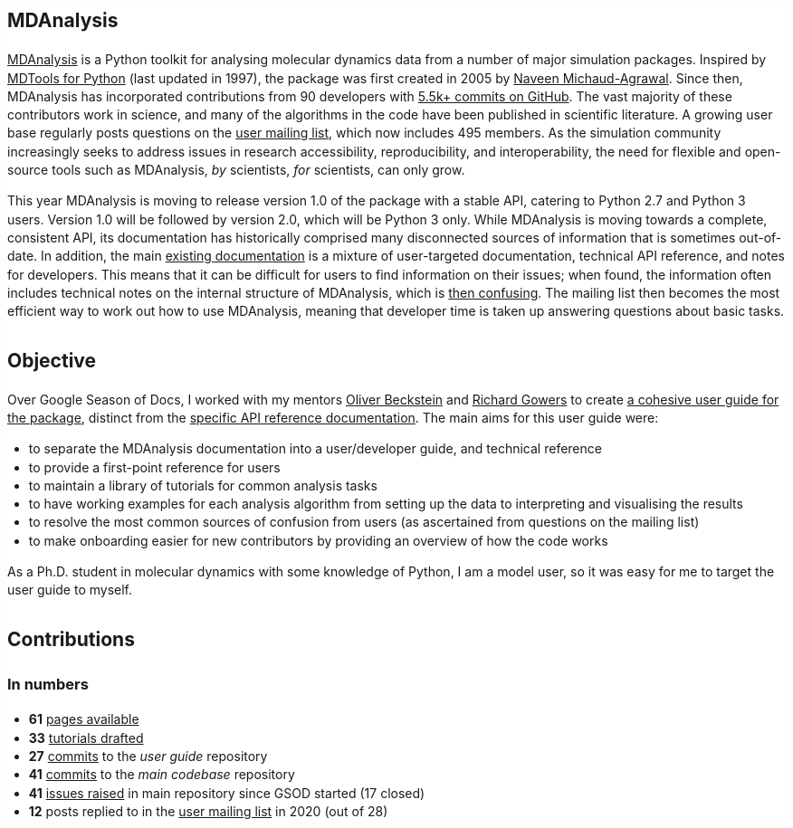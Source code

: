 
## MDAnalysis

[MDAnalysis](https://www.mdanalysis.org) is a Python toolkit for analysing molecular dynamics data from a number of major simulation packages. Inspired by [MDTools for Python](http://www.ks.uiuc.edu/Development/MDTools/Python/) (last updated in 1997), the package was first created in 2005 by [Naveen Michaud-Agrawal](https://github.com/nmichaud). Since then, MDAnalysis has incorporated contributions from 90 developers with [5.5k+ commits on GitHub](https://github.com/MDAnalysis/mdanalysis). The vast majority of these contributors work in science, and many of the algorithms in the code have been published in scientific literature. A growing user base regularly posts questions on the [user mailing list](https://groups.google.com/forum/#!forum/mdnalysis-discussion), which now includes 495 members. As the simulation community increasingly seeks to address issues in research accessibility, reproducibility, and interoperability, the need for flexible and open-source tools such as MDAnalysis, _by_ scientists, _for_ scientists, can only grow.

This year MDAnalysis is moving to release version 1.0 of the package with a stable API, catering to Python 2.7 and Python 3 users. Version 1.0 will be followed by version 2.0, which will be Python 3 only. While MDAnalysis is moving towards a complete, consistent API, its documentation has historically comprised many disconnected sources of information that is sometimes out-of-date. In addition, the main [existing documentation](https://www.mdanalysis.org/docs/) is a mixture of user-targeted documentation, technical API reference, and notes for developers. This means that it can be difficult for users to find information on their issues; when found, the information often includes technical notes on the internal structure of MDAnalysis, which is [then confusing](https://github.com/MDAnalysis/mdanalysis/issues/1175). The mailing list then becomes the most efficient way to work out how to use MDAnalysis, meaning that developer time is taken up answering questions about basic tasks.

## Objective

Over Google Season of Docs, I worked with my mentors [Oliver Beckstein](https://github.com/orbeckst) and [Richard Gowers](https://github.com/richardjgowers) to create [a cohesive user guide for the package](https://www.mdanalysis.org/UserGuide/), distinct from the [specific API reference documentation](https://www.mdanalysis.org/docs/). The main aims for this user guide were:

- to separate the MDAnalysis documentation into a user/developer guide, and technical reference
- to provide a first-point reference for users
- to maintain a library of tutorials for common analysis tasks
- to have working examples for each analysis algorithm from setting up the data to interpreting and visualising the results
- to resolve the most common sources of confusion from users (as ascertained from questions on the mailing list)
- to make onboarding easier for new contributors by providing an overview of how the code works

As a Ph.D. student in molecular dynamics with some knowledge of Python, I am a model user, so it was easy for me to target the user guide to myself.

## Contributions

### In numbers

- **61** [pages available](https://www.mdanalysis.org/UserGuide/)
- **33** [tutorials drafted](https://lilyminium.github.io/UserGuide/examples/analysis/README.html)
- **27** [commits](https://github.com/MDAnalysis/UserGuide/commits?author=lilyminium) to the _user guide_ repository
- **41** [commits](https://github.com/MDAnalysis/mdanalysis/commits?author=lilyminium) to the _main codebase_ repository
- **41** [issues raised](https://github.com/MDAnalysis/mdanalysis/issues?utf8=✓&q=+is%3Aissue+author%3Alilyminium+) in main repository since GSOD started (17 closed)
- **12** posts replied to in the [user mailing list](https://groups.google.com/forum/#!forum/mdnalysis-discussion) in 2020 (out of 28)
